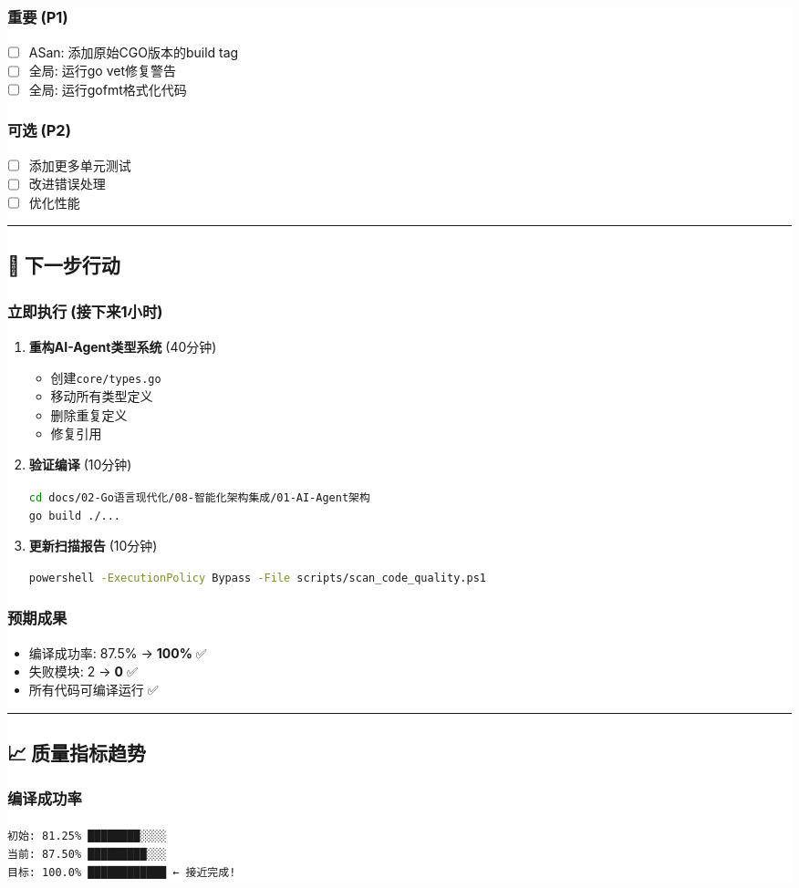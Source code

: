 ### 重要 (P1)

- [ ] ASan: 添加原始CGO版本的build tag
- [ ] 全局: 运行go vet修复警告
- [ ] 全局: 运行gofmt格式化代码

### 可选 (P2)

- [ ] 添加更多单元测试
- [ ] 改进错误处理
- [ ] 优化性能

---

## 🎯 下一步行动

### 立即执行 (接下来1小时)

1. **重构AI-Agent类型系统** (40分钟)
   - 创建`core/types.go`
   - 移动所有类型定义
   - 删除重复定义
   - 修复引用

2. **验证编译** (10分钟)

   ```bash
   cd docs/02-Go语言现代化/08-智能化架构集成/01-AI-Agent架构
   go build ./...
   ```

3. **更新扫描报告** (10分钟)

   ```bash
   powershell -ExecutionPolicy Bypass -File scripts/scan_code_quality.ps1
   ```

### 预期成果

- 编译成功率: 87.5% → **100%** ✅
- 失败模块: 2 → **0** ✅
- 所有代码可编译运行 ✅

---

## 📈 质量指标趋势

### 编译成功率

```text
初始: 81.25% ████████░░░░
当前: 87.50% █████████░░░
目标: 100.0% ████████████ ← 接近完成!
```
